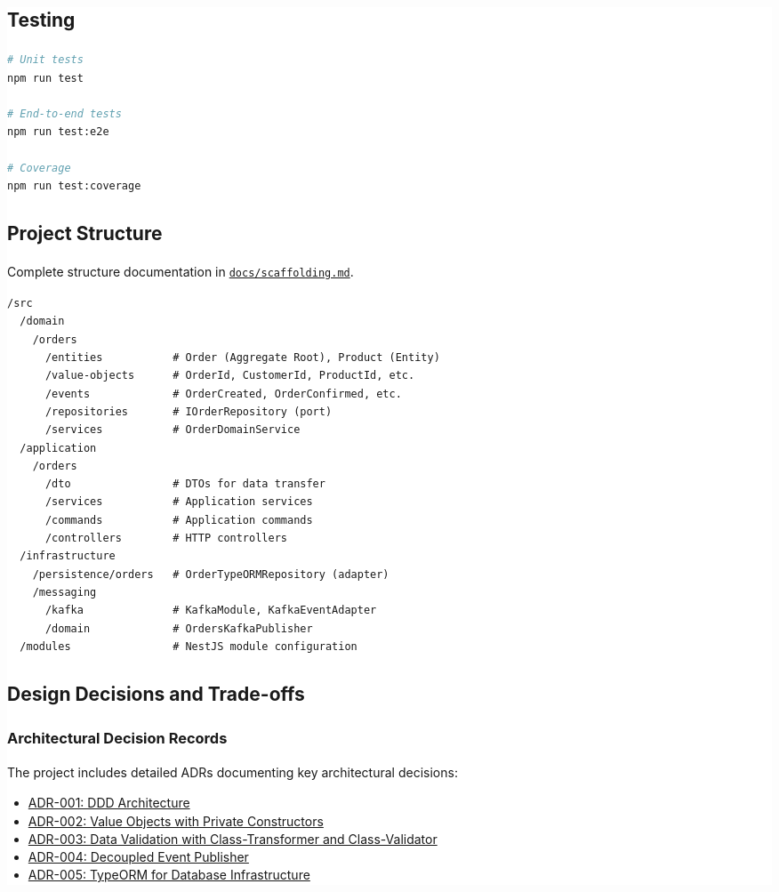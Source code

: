 ## Testing

```bash
# Unit tests
npm run test

# End-to-end tests
npm run test:e2e

# Coverage
npm run test:coverage
```

## Project Structure

Complete structure documentation in [`docs/scaffolding.md`](docs/scaffolding.md).

```text
/src
  /domain
    /orders
      /entities           # Order (Aggregate Root), Product (Entity)
      /value-objects      # OrderId, CustomerId, ProductId, etc.
      /events             # OrderCreated, OrderConfirmed, etc.
      /repositories       # IOrderRepository (port)
      /services           # OrderDomainService
  /application
    /orders
      /dto                # DTOs for data transfer
      /services           # Application services
      /commands           # Application commands
      /controllers        # HTTP controllers
  /infrastructure
    /persistence/orders   # OrderTypeORMRepository (adapter)
    /messaging
      /kafka              # KafkaModule, KafkaEventAdapter
      /domain             # OrdersKafkaPublisher
  /modules                # NestJS module configuration
```

## Design Decisions and Trade-offs

### Architectural Decision Records

The project includes detailed ADRs documenting key architectural decisions:

- [ADR-001: DDD Architecture](docs/adr/adr-001-ddd-architecture.md)
- [ADR-002: Value Objects with Private Constructors](docs/adr/adr-002-value-objects-private-constructors.md)
- [ADR-003: Data Validation with Class-Transformer and Class-Validator](docs/adr/adr-003-data-validation.md)
- [ADR-004: Decoupled Event Publisher](docs/adr/adr-004-decoupled-event-publisher.md)
- [ADR-005: TypeORM for Database Infrastructure](docs/adr/adr-005-typeorm-database-infrastructure.md)
